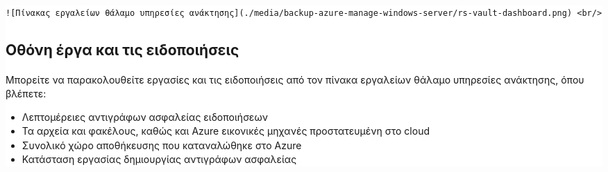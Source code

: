     ![Πίνακας εργαλείων θάλαμο υπηρεσίες ανάκτησης](./media/backup-azure-manage-windows-server/rs-vault-dashboard.png) <br/>

## <a name="monitor-jobs-and-alerts"></a>Οθόνη έργα και τις ειδοποιήσεις
Μπορείτε να παρακολουθείτε εργασίες και τις ειδοποιήσεις από τον πίνακα εργαλείων θάλαμο υπηρεσίες ανάκτησης, όπου βλέπετε:

- Λεπτομέρειες αντιγράφων ασφαλείας ειδοποιήσεων
- Τα αρχεία και φακέλους, καθώς και Azure εικονικές μηχανές προστατευμένη στο cloud
- Συνολικό χώρο αποθήκευσης που καταναλώθηκε στο Azure
- Κατάσταση εργασίας δημιουργίας αντιγράφων ασφαλείας
